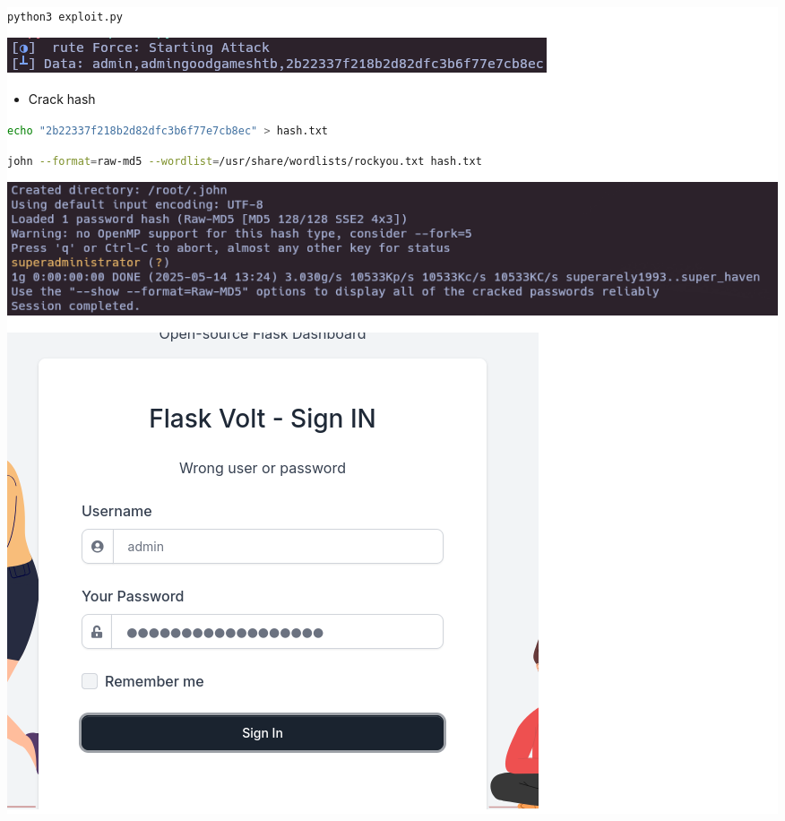 ```bash
python3 exploit.py
```

![](/img2/Pasted%20image%2020250514132208.png)

- Crack hash

```bash
echo "2b22337f218b2d82dfc3b6f77e7cb8ec" > hash.txt
```

```bash
john --format=raw-md5 --wordlist=/usr/share/wordlists/rockyou.txt hash.txt
```

![](/img2/Pasted%20image%2020250514132506.png)


![](/img2/Pasted%20image%2020250514132729.png)
